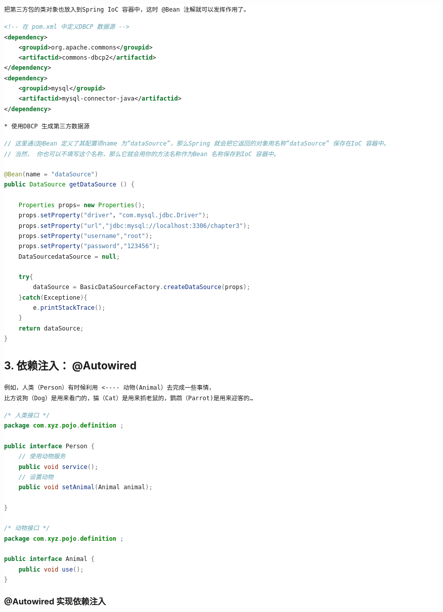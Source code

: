 	把第三方包的类对象也放入到Spring IoC 容器中，这时 @Bean 注解就可以发挥作用了。

```xml
<!-- 在 pom.xml 中定义DBCP 数据源 -->
<dependency>
	<groupid>org.apache.commons</groupid>
	<artifactid>commons-dbcp2</artifactid>
</dependency>
<dependency>
	<groupid>mysql</groupid>
	<artifactid>mysql-connector-java</artifactid>
</dependency>
```

	* 使用DBCP 生成第三方数据源

```java
// 这里通过@Bean 定义了其配置项name 为“dataSource”，那么Spring 就会把它返回的对象用名称“dataSource” 保存在IoC 容器中。
// 当然， 你也可以不填写这个名称，那么它就会用你的方法名称作为Bean 名称保存到IoC 容器中。

@Bean(name = "dataSource")
public DataSource getDataSource () {

	Properties props= new Properties();
	props.setProperty("driver"，"com.mysql.jdbc.Driver");
	props.setProperty("url","jdbc:mysql://localhost:3306/chapter3");
	props.setProperty("username","root");
	props.setProperty("password","123456");
	DataSourcedataSource = null;

	try{
		dataSource = BasicDataSourceFactory.createDataSource(props);
	}catch(Exceptione){
		e.printStackTrace();
	}
	return dataSource;
}
```

## <a name="autowiredbean"></a>3. 依赖注入： @Autowired

	例如，人类（Person）有时候利用 <---- 动物(Animal）去完成一些事情，
	比方说狗（Dog）是用来看门的，猫（Cat）是用来抓老鼠的，鹦鹉（Parrot)是用来迎客的…

```java
/* 人类接口 */
package com.xyz.pojo.definition ;

public interface Person {
	// 使用动物服务
	public void service();
	// 设置动物
	public void setAnimal(Animal animal);

}

/* 动物接口 */
package com.xyz.pojo.definition ;

public interface Animal {
	public void use();
}
```
### @Autowired 实现依赖注入
